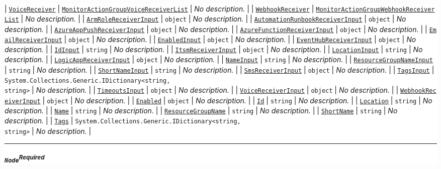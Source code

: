| <code><a href="#@cdktf/provider-azurerm.monitorActionGroup.MonitorActionGroup.property.voiceReceiver">VoiceReceiver</a></code> | <code><a href="#@cdktf/provider-azurerm.monitorActionGroup.MonitorActionGroupVoiceReceiverList">MonitorActionGroupVoiceReceiverList</a></code> | *No description.* |
| <code><a href="#@cdktf/provider-azurerm.monitorActionGroup.MonitorActionGroup.property.webhookReceiver">WebhookReceiver</a></code> | <code><a href="#@cdktf/provider-azurerm.monitorActionGroup.MonitorActionGroupWebhookReceiverList">MonitorActionGroupWebhookReceiverList</a></code> | *No description.* |
| <code><a href="#@cdktf/provider-azurerm.monitorActionGroup.MonitorActionGroup.property.armRoleReceiverInput">ArmRoleReceiverInput</a></code> | <code>object</code> | *No description.* |
| <code><a href="#@cdktf/provider-azurerm.monitorActionGroup.MonitorActionGroup.property.automationRunbookReceiverInput">AutomationRunbookReceiverInput</a></code> | <code>object</code> | *No description.* |
| <code><a href="#@cdktf/provider-azurerm.monitorActionGroup.MonitorActionGroup.property.azureAppPushReceiverInput">AzureAppPushReceiverInput</a></code> | <code>object</code> | *No description.* |
| <code><a href="#@cdktf/provider-azurerm.monitorActionGroup.MonitorActionGroup.property.azureFunctionReceiverInput">AzureFunctionReceiverInput</a></code> | <code>object</code> | *No description.* |
| <code><a href="#@cdktf/provider-azurerm.monitorActionGroup.MonitorActionGroup.property.emailReceiverInput">EmailReceiverInput</a></code> | <code>object</code> | *No description.* |
| <code><a href="#@cdktf/provider-azurerm.monitorActionGroup.MonitorActionGroup.property.enabledInput">EnabledInput</a></code> | <code>object</code> | *No description.* |
| <code><a href="#@cdktf/provider-azurerm.monitorActionGroup.MonitorActionGroup.property.eventHubReceiverInput">EventHubReceiverInput</a></code> | <code>object</code> | *No description.* |
| <code><a href="#@cdktf/provider-azurerm.monitorActionGroup.MonitorActionGroup.property.idInput">IdInput</a></code> | <code>string</code> | *No description.* |
| <code><a href="#@cdktf/provider-azurerm.monitorActionGroup.MonitorActionGroup.property.itsmReceiverInput">ItsmReceiverInput</a></code> | <code>object</code> | *No description.* |
| <code><a href="#@cdktf/provider-azurerm.monitorActionGroup.MonitorActionGroup.property.locationInput">LocationInput</a></code> | <code>string</code> | *No description.* |
| <code><a href="#@cdktf/provider-azurerm.monitorActionGroup.MonitorActionGroup.property.logicAppReceiverInput">LogicAppReceiverInput</a></code> | <code>object</code> | *No description.* |
| <code><a href="#@cdktf/provider-azurerm.monitorActionGroup.MonitorActionGroup.property.nameInput">NameInput</a></code> | <code>string</code> | *No description.* |
| <code><a href="#@cdktf/provider-azurerm.monitorActionGroup.MonitorActionGroup.property.resourceGroupNameInput">ResourceGroupNameInput</a></code> | <code>string</code> | *No description.* |
| <code><a href="#@cdktf/provider-azurerm.monitorActionGroup.MonitorActionGroup.property.shortNameInput">ShortNameInput</a></code> | <code>string</code> | *No description.* |
| <code><a href="#@cdktf/provider-azurerm.monitorActionGroup.MonitorActionGroup.property.smsReceiverInput">SmsReceiverInput</a></code> | <code>object</code> | *No description.* |
| <code><a href="#@cdktf/provider-azurerm.monitorActionGroup.MonitorActionGroup.property.tagsInput">TagsInput</a></code> | <code>System.Collections.Generic.IDictionary<string, string></code> | *No description.* |
| <code><a href="#@cdktf/provider-azurerm.monitorActionGroup.MonitorActionGroup.property.timeoutsInput">TimeoutsInput</a></code> | <code>object</code> | *No description.* |
| <code><a href="#@cdktf/provider-azurerm.monitorActionGroup.MonitorActionGroup.property.voiceReceiverInput">VoiceReceiverInput</a></code> | <code>object</code> | *No description.* |
| <code><a href="#@cdktf/provider-azurerm.monitorActionGroup.MonitorActionGroup.property.webhookReceiverInput">WebhookReceiverInput</a></code> | <code>object</code> | *No description.* |
| <code><a href="#@cdktf/provider-azurerm.monitorActionGroup.MonitorActionGroup.property.enabled">Enabled</a></code> | <code>object</code> | *No description.* |
| <code><a href="#@cdktf/provider-azurerm.monitorActionGroup.MonitorActionGroup.property.id">Id</a></code> | <code>string</code> | *No description.* |
| <code><a href="#@cdktf/provider-azurerm.monitorActionGroup.MonitorActionGroup.property.location">Location</a></code> | <code>string</code> | *No description.* |
| <code><a href="#@cdktf/provider-azurerm.monitorActionGroup.MonitorActionGroup.property.name">Name</a></code> | <code>string</code> | *No description.* |
| <code><a href="#@cdktf/provider-azurerm.monitorActionGroup.MonitorActionGroup.property.resourceGroupName">ResourceGroupName</a></code> | <code>string</code> | *No description.* |
| <code><a href="#@cdktf/provider-azurerm.monitorActionGroup.MonitorActionGroup.property.shortName">ShortName</a></code> | <code>string</code> | *No description.* |
| <code><a href="#@cdktf/provider-azurerm.monitorActionGroup.MonitorActionGroup.property.tags">Tags</a></code> | <code>System.Collections.Generic.IDictionary<string, string></code> | *No description.* |

---

##### `Node`<sup>Required</sup> <a name="Node" id="@cdktf/provider-azurerm.monitorActionGroup.MonitorActionGroup.property.node"></a>
